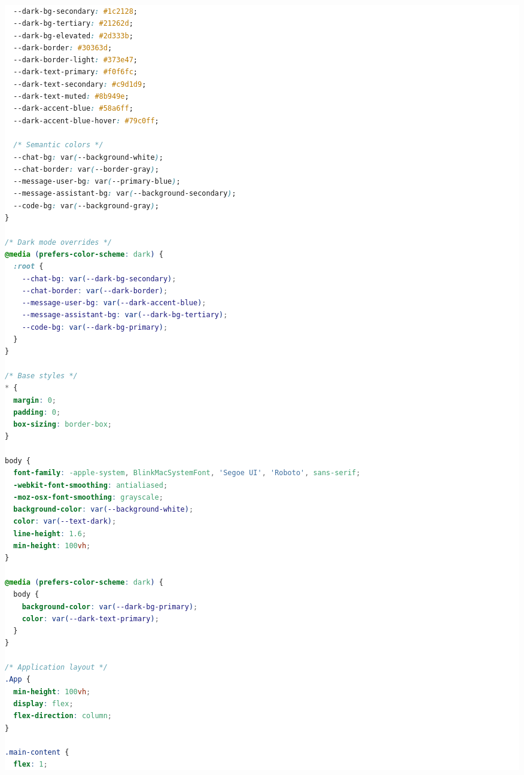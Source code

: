 ```css
  --dark-bg-secondary: #1c2128;
  --dark-bg-tertiary: #21262d;
  --dark-bg-elevated: #2d333b;
  --dark-border: #30363d;
  --dark-border-light: #373e47;
  --dark-text-primary: #f0f6fc;
  --dark-text-secondary: #c9d1d9;
  --dark-text-muted: #8b949e;
  --dark-accent-blue: #58a6ff;
  --dark-accent-blue-hover: #79c0ff;

  /* Semantic colors */
  --chat-bg: var(--background-white);
  --chat-border: var(--border-gray);
  --message-user-bg: var(--primary-blue);
  --message-assistant-bg: var(--background-secondary);
  --code-bg: var(--background-gray);
}

/* Dark mode overrides */
@media (prefers-color-scheme: dark) {
  :root {
    --chat-bg: var(--dark-bg-secondary);
    --chat-border: var(--dark-border);
    --message-user-bg: var(--dark-accent-blue);
    --message-assistant-bg: var(--dark-bg-tertiary);
    --code-bg: var(--dark-bg-primary);
  }
}

/* Base styles */
* {
  margin: 0;
  padding: 0;
  box-sizing: border-box;
}

body {
  font-family: -apple-system, BlinkMacSystemFont, 'Segoe UI', 'Roboto', sans-serif;
  -webkit-font-smoothing: antialiased;
  -moz-osx-font-smoothing: grayscale;
  background-color: var(--background-white);
  color: var(--text-dark);
  line-height: 1.6;
  min-height: 100vh;
}

@media (prefers-color-scheme: dark) {
  body {
    background-color: var(--dark-bg-primary);
    color: var(--dark-text-primary);
  }
}

/* Application layout */
.App {
  min-height: 100vh;
  display: flex;
  flex-direction: column;
}

.main-content {
  flex: 1;
```
